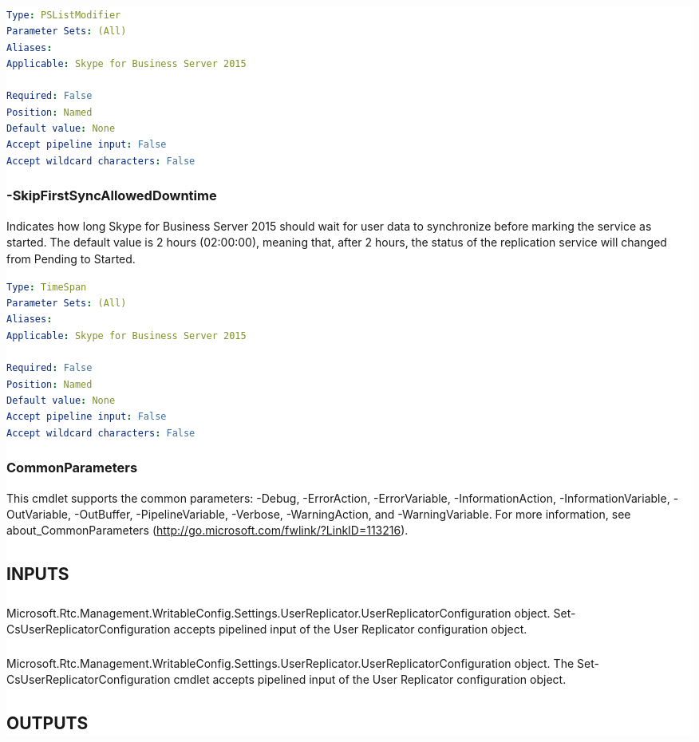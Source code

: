 ```yaml
Type: PSListModifier
Parameter Sets: (All)
Aliases: 
Applicable: Skype for Business Server 2015

Required: False
Position: Named
Default value: None
Accept pipeline input: False
Accept wildcard characters: False
```

### -SkipFirstSyncAllowedDowntime
Indicates how long Skype for Business Server 2015 should wait for user data to synchronize before marking the service as started.
The default value is 2 hours (02:00:00), meaning that, after 2 hours, the status of the replication service will changed from Pending to Started.

```yaml
Type: TimeSpan
Parameter Sets: (All)
Aliases: 
Applicable: Skype for Business Server 2015

Required: False
Position: Named
Default value: None
Accept pipeline input: False
Accept wildcard characters: False
```

### CommonParameters
This cmdlet supports the common parameters: -Debug, -ErrorAction, -ErrorVariable, -InformationAction, -InformationVariable, -OutVariable, -OutBuffer, -PipelineVariable, -Verbose, -WarningAction, and -WarningVariable. For more information, see about_CommonParameters (http://go.microsoft.com/fwlink/?LinkID=113216).

## INPUTS

###  
Microsoft.Rtc.Management.WritableConfig.Settings.UserReplicator.UserReplicatorConfiguration object.
Set-CsUserReplicatorConfiguration accepts pipelined input of the User Replicator configuration object.

###  
Microsoft.Rtc.Management.WritableConfig.Settings.UserReplicator.UserReplicatorConfiguration object.
The Set-CsUserReplicatorConfiguration cmdlet accepts pipelined input of the User Replicator configuration object.

## OUTPUTS
